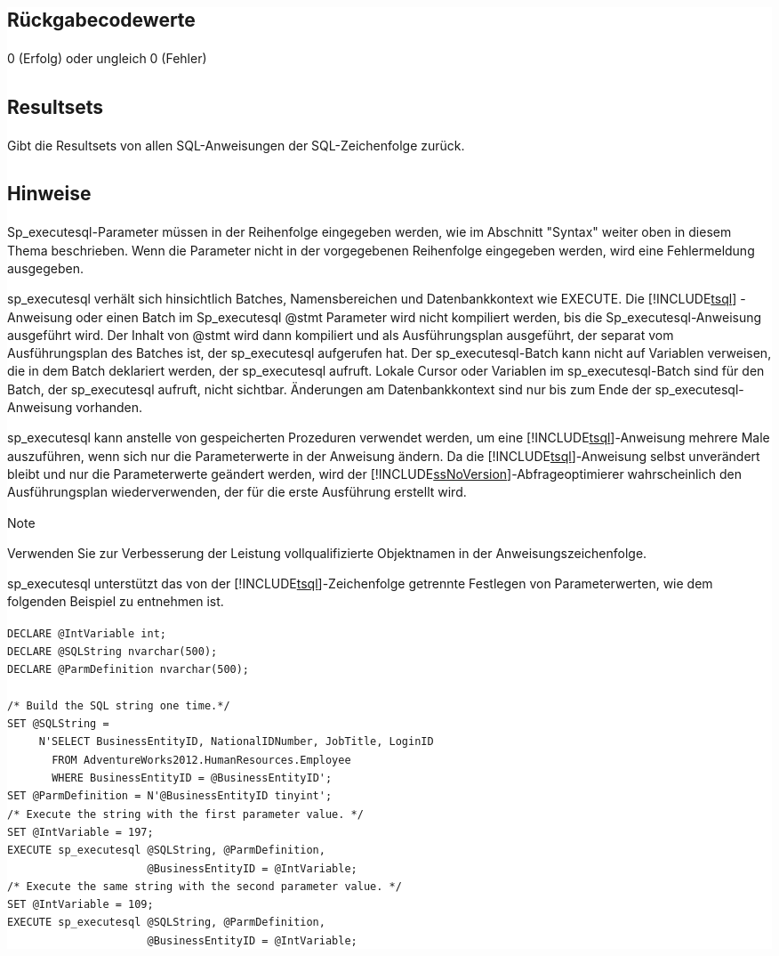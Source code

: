 ## <a name="return-code-values"></a>Rückgabecodewerte  
 0 (Erfolg) oder ungleich 0 (Fehler)  
  
## <a name="result-sets"></a>Resultsets  
 Gibt die Resultsets von allen SQL-Anweisungen der SQL-Zeichenfolge zurück.  
  
## <a name="remarks"></a>Hinweise  
 Sp_executesql-Parameter müssen in der Reihenfolge eingegeben werden, wie im Abschnitt "Syntax" weiter oben in diesem Thema beschrieben. Wenn die Parameter nicht in der vorgegebenen Reihenfolge eingegeben werden, wird eine Fehlermeldung ausgegeben.  
  
 sp_executesql verhält sich hinsichtlich Batches, Namensbereichen und Datenbankkontext wie EXECUTE. Die [!INCLUDE[tsql](../../includes/tsql-md.md)] -Anweisung oder einen Batch im Sp_executesql @stmt Parameter wird nicht kompiliert werden, bis die Sp_executesql-Anweisung ausgeführt wird. Der Inhalt von @stmt wird dann kompiliert und als Ausführungsplan ausgeführt, der separat vom Ausführungsplan des Batches ist, der sp_executesql aufgerufen hat. Der sp_executesql-Batch kann nicht auf Variablen verweisen, die in dem Batch deklariert werden, der sp_executesql aufruft. Lokale Cursor oder Variablen im sp_executesql-Batch sind für den Batch, der sp_executesql aufruft, nicht sichtbar. Änderungen am Datenbankkontext sind nur bis zum Ende der sp_executesql-Anweisung vorhanden.  
  
 sp_executesql kann anstelle von gespeicherten Prozeduren verwendet werden, um eine [!INCLUDE[tsql](../../includes/tsql-md.md)]-Anweisung mehrere Male auszuführen, wenn sich nur die Parameterwerte in der Anweisung ändern. Da die [!INCLUDE[tsql](../../includes/tsql-md.md)]-Anweisung selbst unverändert bleibt und nur die Parameterwerte geändert werden, wird der [!INCLUDE[ssNoVersion](../../includes/ssnoversion-md.md)]-Abfrageoptimierer wahrscheinlich den Ausführungsplan wiederverwenden, der für die erste Ausführung erstellt wird.  
  
> [!NOTE]  
>  Verwenden Sie zur Verbesserung der Leistung vollqualifizierte Objektnamen in der Anweisungszeichenfolge.  
  
 sp_executesql unterstützt das von der [!INCLUDE[tsql](../../includes/tsql-md.md)]-Zeichenfolge getrennte Festlegen von Parameterwerten, wie dem folgenden Beispiel zu entnehmen ist.  
  
```  
DECLARE @IntVariable int;  
DECLARE @SQLString nvarchar(500);  
DECLARE @ParmDefinition nvarchar(500);  
  
/* Build the SQL string one time.*/  
SET @SQLString =  
     N'SELECT BusinessEntityID, NationalIDNumber, JobTitle, LoginID  
       FROM AdventureWorks2012.HumanResources.Employee   
       WHERE BusinessEntityID = @BusinessEntityID';  
SET @ParmDefinition = N'@BusinessEntityID tinyint';  
/* Execute the string with the first parameter value. */  
SET @IntVariable = 197;  
EXECUTE sp_executesql @SQLString, @ParmDefinition,  
                      @BusinessEntityID = @IntVariable;  
/* Execute the same string with the second parameter value. */  
SET @IntVariable = 109;  
EXECUTE sp_executesql @SQLString, @ParmDefinition,  
                      @BusinessEntityID = @IntVariable;  
```  
  